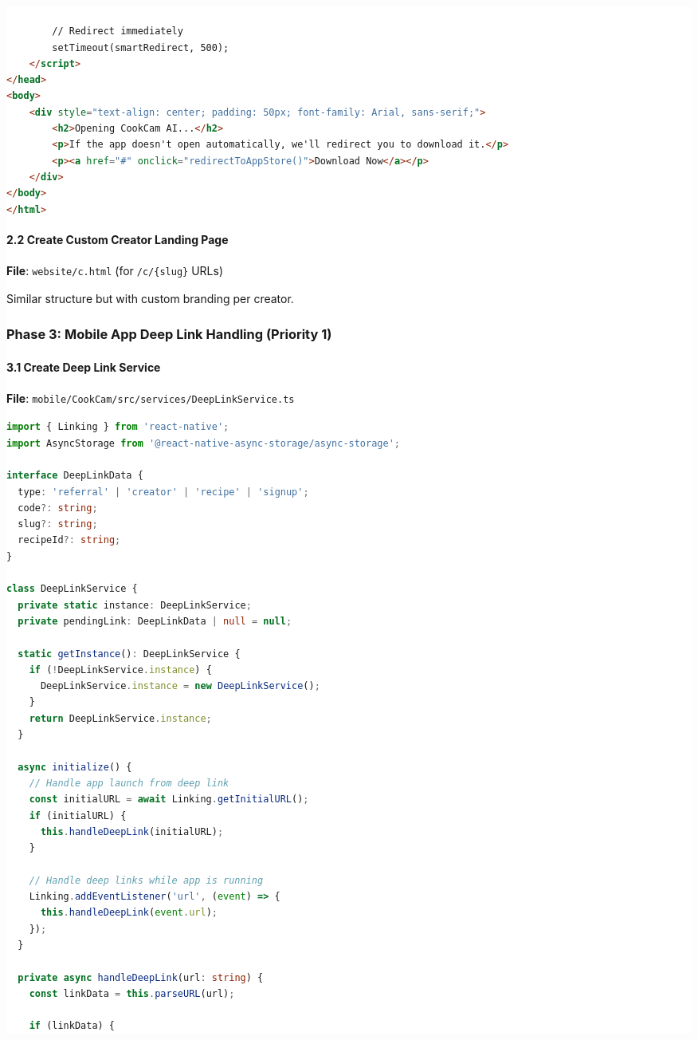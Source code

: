 ```html
        
        // Redirect immediately
        setTimeout(smartRedirect, 500);
    </script>
</head>
<body>
    <div style="text-align: center; padding: 50px; font-family: Arial, sans-serif;">
        <h2>Opening CookCam AI...</h2>
        <p>If the app doesn't open automatically, we'll redirect you to download it.</p>
        <p><a href="#" onclick="redirectToAppStore()">Download Now</a></p>
    </div>
</body>
</html>
```

#### 2.2 Create Custom Creator Landing Page
**File**: `website/c.html` (for `/c/{slug}` URLs)

Similar structure but with custom branding per creator.

### Phase 3: Mobile App Deep Link Handling (Priority 1)

#### 3.1 Create Deep Link Service
**File**: `mobile/CookCam/src/services/DeepLinkService.ts`

```typescript
import { Linking } from 'react-native';
import AsyncStorage from '@react-native-async-storage/async-storage';

interface DeepLinkData {
  type: 'referral' | 'creator' | 'recipe' | 'signup';
  code?: string;
  slug?: string;
  recipeId?: string;
}

class DeepLinkService {
  private static instance: DeepLinkService;
  private pendingLink: DeepLinkData | null = null;

  static getInstance(): DeepLinkService {
    if (!DeepLinkService.instance) {
      DeepLinkService.instance = new DeepLinkService();
    }
    return DeepLinkService.instance;
  }

  async initialize() {
    // Handle app launch from deep link
    const initialURL = await Linking.getInitialURL();
    if (initialURL) {
      this.handleDeepLink(initialURL);
    }

    // Handle deep links while app is running
    Linking.addEventListener('url', (event) => {
      this.handleDeepLink(event.url);
    });
  }

  private async handleDeepLink(url: string) {
    const linkData = this.parseURL(url);
    
    if (linkData) {
```